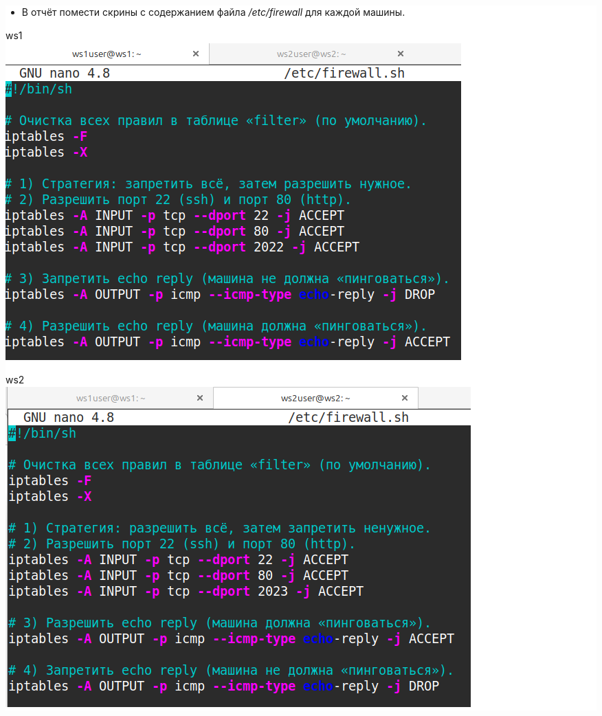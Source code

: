 - В отчёт помести скрины с содержанием файла */etc/firewall* для каждой машины.

ws1  
![alt text](image-33.png)

ws2  
![alt text](image-34.png)
